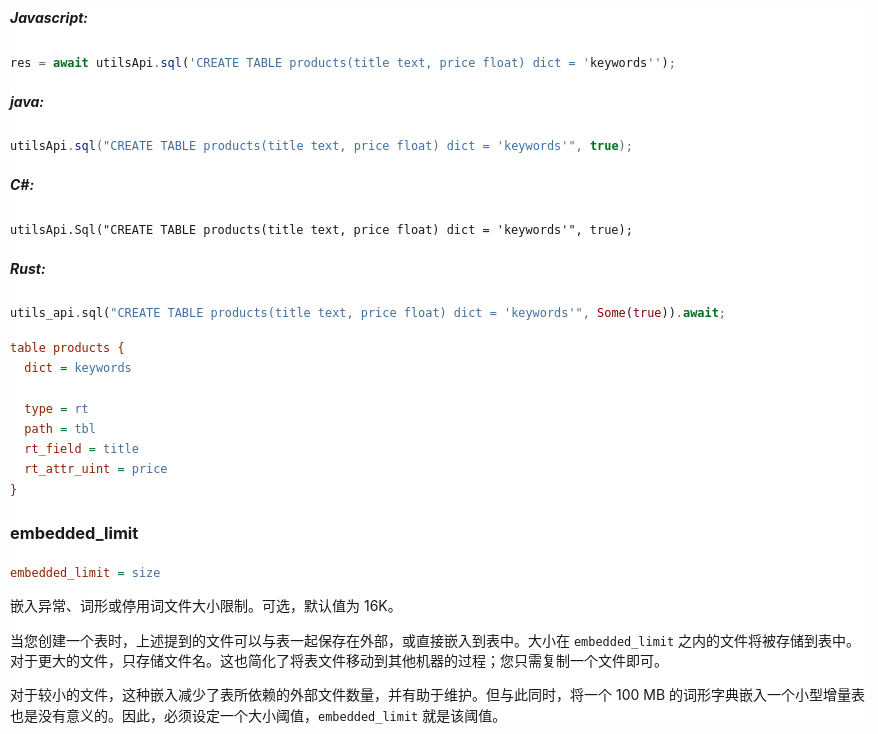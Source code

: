 
##### Javascript:



```javascript
res = await utilsApi.sql('CREATE TABLE products(title text, price float) dict = 'keywords'');
```


##### java:



```java
utilsApi.sql("CREATE TABLE products(title text, price float) dict = 'keywords'", true);
```


##### C#:



```clike
utilsApi.Sql("CREATE TABLE products(title text, price float) dict = 'keywords'", true);
```


##### Rust:



```rust
utils_api.sql("CREATE TABLE products(title text, price float) dict = 'keywords'", Some(true)).await;
```



```ini
table products {
  dict = keywords

  type = rt
  path = tbl
  rt_field = title
  rt_attr_uint = price
}
```


### embedded_limit

```ini
embedded_limit = size
```


嵌入异常、词形或停用词文件大小限制。可选，默认值为 16K。

当您创建一个表时，上述提到的文件可以与表一起保存在外部，或直接嵌入到表中。大小在 `embedded_limit` 之内的文件将被存储到表中。对于更大的文件，只存储文件名。这也简化了将表文件移动到其他机器的过程；您只需复制一个文件即可。

对于较小的文件，这种嵌入减少了表所依赖的外部文件数量，并有助于维护。但与此同时，将一个 100 MB 的词形字典嵌入一个小型增量表也是没有意义的。因此，必须设定一个大小阈值，`embedded_limit` 就是该阈值。
